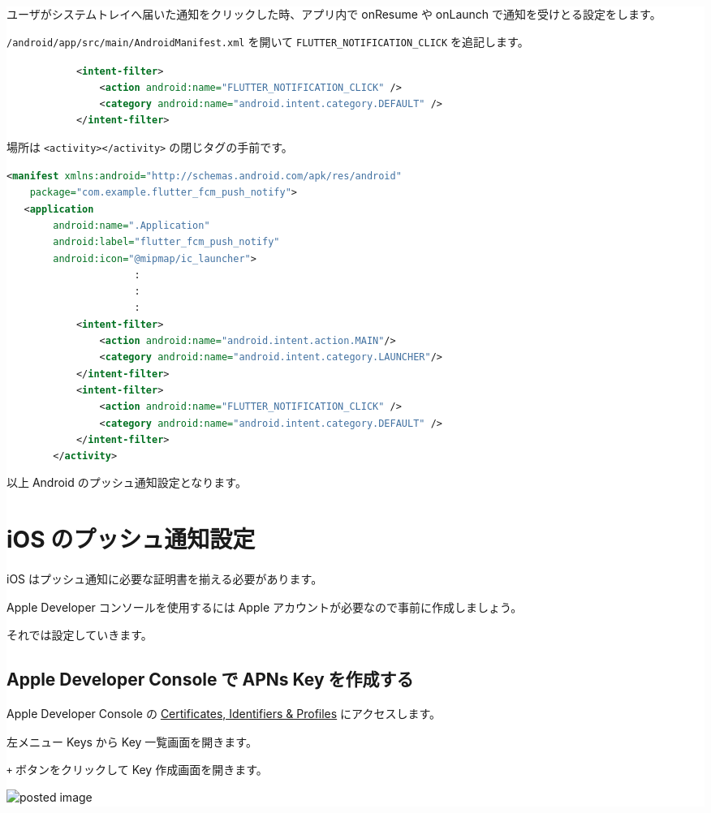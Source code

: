 ユーザがシステムトレイへ届いた通知をクリックした時、アプリ内で onResume や onLaunch で通知を受けとる設定をします。

`/android/app/src/main/AndroidManifest.xml` を開いて `FLUTTER_NOTIFICATION_CLICK` を追記します。

```xml
            <intent-filter>
                <action android:name="FLUTTER_NOTIFICATION_CLICK" />
                <category android:name="android.intent.category.DEFAULT" />
            </intent-filter>
```

場所は `<activity></activity>` の閉じタグの手前です。

```xml
<manifest xmlns:android="http://schemas.android.com/apk/res/android"
    package="com.example.flutter_fcm_push_notify">
   <application
        android:name=".Application"
        android:label="flutter_fcm_push_notify"
        android:icon="@mipmap/ic_launcher">
                      :
                      :
                      :
            <intent-filter>
                <action android:name="android.intent.action.MAIN"/>
                <category android:name="android.intent.category.LAUNCHER"/>
            </intent-filter>
            <intent-filter>
                <action android:name="FLUTTER_NOTIFICATION_CLICK" />
                <category android:name="android.intent.category.DEFAULT" />
            </intent-filter>
        </activity>
```

以上 Android のプッシュ通知設定となります。

# iOS のプッシュ通知設定

iOS はプッシュ通知に必要な証明書を揃える必要があります。

Apple Developer コンソールを使用するには Apple アカウントが必要なので事前に作成しましょう。

それでは設定していきます。

## Apple Developer Console で APNs Key を作成する

Apple Developer Console の [Certificates, Identifiers & Profiles](https://developer.apple.com/account/resources/certificates/list) にアクセスします。

左メニュー Keys から Key 一覧画面を開きます。

`+` ボタンをクリックして Key 作成画面を開きます。

<img src='/images/posts/2021-03-22-15.png' class='img' alt='posted image'/>
